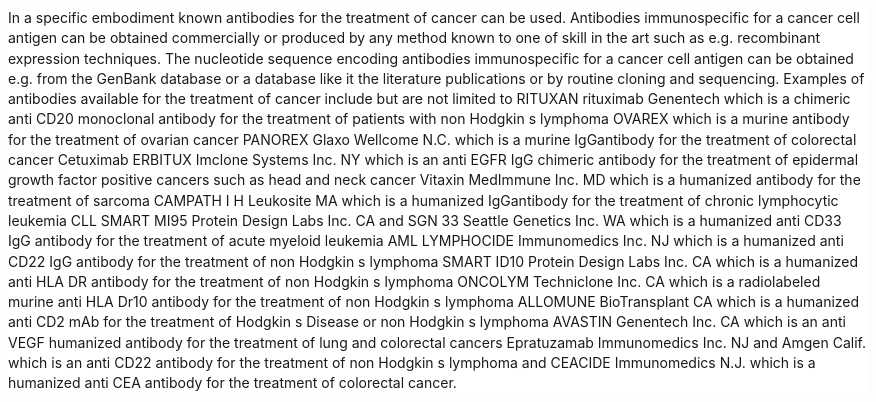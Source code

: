 In a specific embodiment known antibodies for the treatment of cancer can be used. Antibodies immunospecific for a cancer cell antigen can be obtained commercially or produced by any method known to one of skill in the art such as e.g. recombinant expression techniques. The nucleotide sequence encoding antibodies immunospecific for a cancer cell antigen can be obtained e.g. from the GenBank database or a database like it the literature publications or by routine cloning and sequencing. Examples of antibodies available for the treatment of cancer include but are not limited to RITUXAN rituximab Genentech which is a chimeric anti CD20 monoclonal antibody for the treatment of patients with non Hodgkin s lymphoma OVAREX which is a murine antibody for the treatment of ovarian cancer PANOREX Glaxo Wellcome N.C. which is a murine IgGantibody for the treatment of colorectal cancer Cetuximab ERBITUX Imclone Systems Inc. NY which is an anti EGFR IgG chimeric antibody for the treatment of epidermal growth factor positive cancers such as head and neck cancer Vitaxin MedImmune Inc. MD which is a humanized antibody for the treatment of sarcoma CAMPATH I H Leukosite MA which is a humanized IgGantibody for the treatment of chronic lymphocytic leukemia CLL SMART MI95 Protein Design Labs Inc. CA and SGN 33 Seattle Genetics Inc. WA which is a humanized anti CD33 IgG antibody for the treatment of acute myeloid leukemia AML LYMPHOCIDE Immunomedics Inc. NJ which is a humanized anti CD22 IgG antibody for the treatment of non Hodgkin s lymphoma SMART ID10 Protein Design Labs Inc. CA which is a humanized anti HLA DR antibody for the treatment of non Hodgkin s lymphoma ONCOLYM Techniclone Inc. CA which is a radiolabeled murine anti HLA Dr10 antibody for the treatment of non Hodgkin s lymphoma ALLOMUNE BioTransplant CA which is a humanized anti CD2 mAb for the treatment of Hodgkin s Disease or non Hodgkin s lymphoma AVASTIN Genentech Inc. CA which is an anti VEGF humanized antibody for the treatment of lung and colorectal cancers Epratuzamab Immunomedics Inc. NJ and Amgen Calif. which is an anti CD22 antibody for the treatment of non Hodgkin s lymphoma and CEACIDE Immunomedics N.J. which is a humanized anti CEA antibody for the treatment of colorectal cancer.


